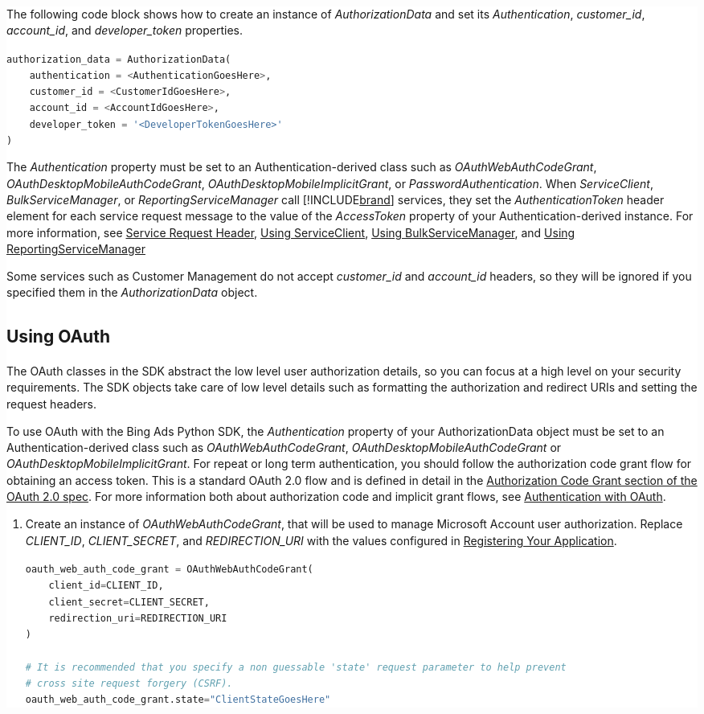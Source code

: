 The following code block shows how to create an instance of *AuthorizationData* and set its *Authentication*, *customer_id*, *account_id*, and *developer_token* properties.

```python
authorization_data = AuthorizationData(
    authentication = <AuthenticationGoesHere>,
    customer_id = <CustomerIdGoesHere>,
    account_id = <AccountIdGoesHere>,
    developer_token = '<DeveloperTokenGoesHere>'
)
```
The *Authentication* property must be set to an Authentication-derived class such as *OAuthWebAuthCodeGrant*, *OAuthDesktopMobileAuthCodeGrant*, *OAuthDesktopMobileImplicitGrant*, or *PasswordAuthentication*. When *ServiceClient*, *BulkServiceManager*, or *ReportingServiceManager* call [!INCLUDE[brand](../../concepts/includes/brand.md)] services, they set the *AuthenticationToken* header element for each service request message to the value of the *AccessToken* property of your Authentication-derived instance. For more information, see [Service Request Header](../../concepts/guides/authentication-with-oauth.md#serviceheaders), [Using ServiceClient](#serviceclient), [Using BulkServiceManager](#bulkservicemanager), and [Using ReportingServiceManager](#reportingservicemanager)

Some services such as Customer Management do not accept *customer_id* and *account_id* headers, so they will be ignored if you specified them in the *AuthorizationData* object.

## <a name="oauth"></a>Using OAuth
The OAuth classes in the SDK abstract the low level user authorization details, so you can focus at a high level on your security requirements. The SDK objects take care of low level details such as formatting the authorization and redirect URIs and setting the request headers.

To use OAuth with the Bing Ads Python SDK, the *Authentication* property of your AuthorizationData object must be set to an Authentication-derived class such as *OAuthWebAuthCodeGrant*, *OAuthDesktopMobileAuthCodeGrant* or *OAuthDesktopMobileImplicitGrant*. For repeat or long term authentication, you should follow the authorization code grant flow for obtaining an access token. This is a standard OAuth 2.0 flow and is defined in detail in the [Authorization Code Grant section of the OAuth 2.0 spec](http://tools.ietf.org/html/draft-ietf-oauth-v2-15#section-4.1). For more information both about authorization code and implicit grant flows, see [Authentication with OAuth](../../concepts/guides/authentication-with-oauth.md).

1.  Create an instance of *OAuthWebAuthCodeGrant*, that will be used to manage Microsoft Account user authorization. Replace *CLIENT_ID*, *CLIENT_SECRET*, and *REDIRECTION_URI* with the values configured in [Registering Your Application](../../concepts/guides/authentication-with-oauth.md#registerapplication).

    ```python
    oauth_web_auth_code_grant = OAuthWebAuthCodeGrant(
        client_id=CLIENT_ID,
        client_secret=CLIENT_SECRET,
        redirection_uri=REDIRECTION_URI
    )
    
    # It is recommended that you specify a non guessable 'state' request parameter to help prevent
    # cross site request forgery (CSRF). 
    oauth_web_auth_code_grant.state="ClientStateGoesHere"
    ```
